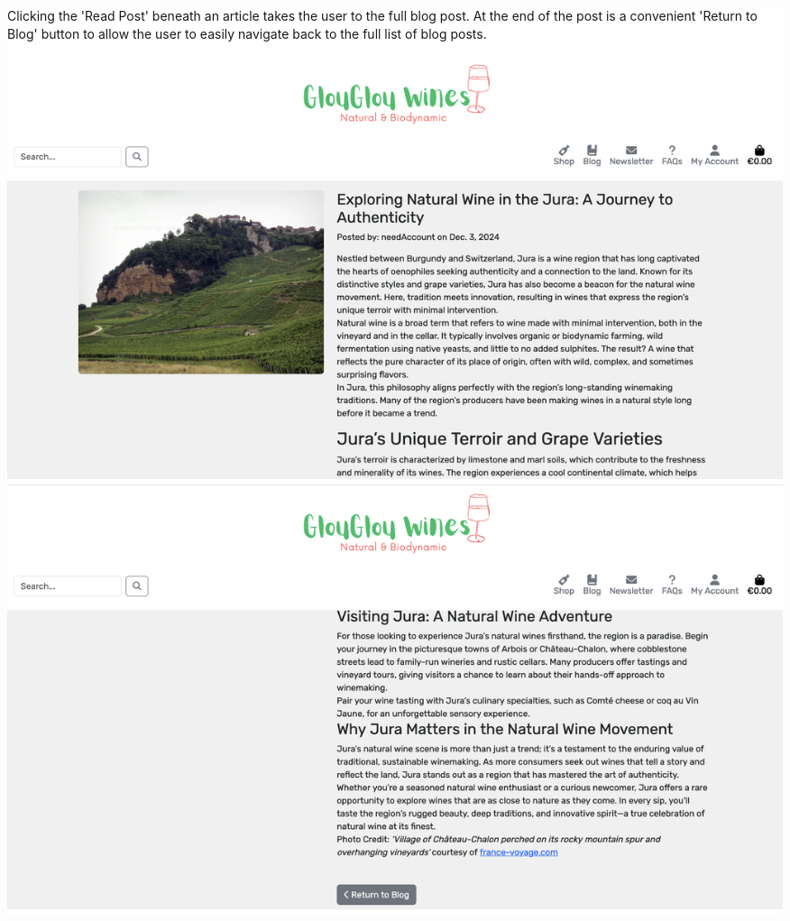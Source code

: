 Clicking the 'Read Post' beneath an article takes the user to the full blog post. At the end of the post is a convenient 'Return to Blog' button to allow the user to easily navigate back to the full list of blog posts.

![Blog Post Screenshot](/documentation/screencaps/blog_post.png)
![End of Blog Post Screenshot](/documentation/screencaps/blog_post_end.png)
